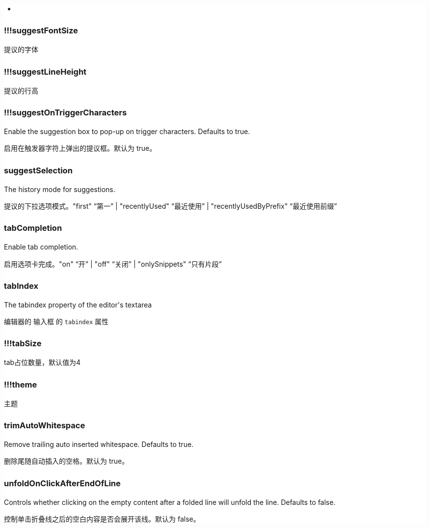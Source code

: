 
- 


### !!!suggestFontSize
提议的字体


### !!!suggestLineHeight
提议的行高


### !!!suggestOnTriggerCharacters
Enable the suggestion box to pop-up on trigger characters. Defaults to true.

启用在触发器字符上弹出的提议框。默认为 true。

### suggestSelection
The history mode for suggestions.

提议的下拉选项模式。"first" “第一” | "recentlyUsed" “最近使用” | "recentlyUsedByPrefix" “最近使用前缀”


### tabCompletion
Enable tab completion. 

启用选项卡完成。"on" “开” | "off" “关闭” | "onlySnippets" “只有片段”


### tabIndex
The tabindex property of the editor's textarea

编辑器的 输入框 的 `tabindex` 属性


### !!!tabSize
tab占位数量，默认值为4


### !!!theme
主题


### trimAutoWhitespace
Remove trailing auto inserted whitespace. Defaults to true.

删除尾随自动插入的空格。默认为 true。



### unfoldOnClickAfterEndOfLine
Controls whether clicking on the empty content after a folded line will unfold the line. Defaults to false.

控制单击折叠线之后的空白内容是否会展开该线。默认为 false。

